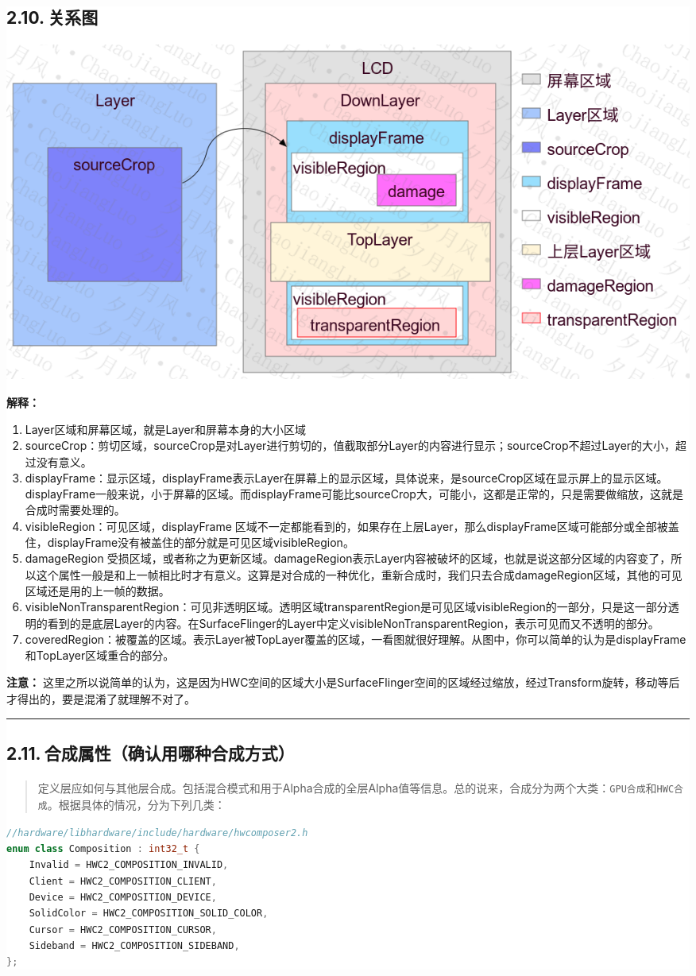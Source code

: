 ## 2.10. 关系图

![Layer显示结构图](../../assets/post/2019/2019-12-22-android_HWC2/Layer_Struct.png)

**解释：**
1. Layer区域和屏幕区域，就是Layer和屏幕本身的大小区域
2. sourceCrop：剪切区域，sourceCrop是对Layer进行剪切的，值截取部分Layer的内容进行显示；sourceCrop不超过Layer的大小，超过没有意义。
3. displayFrame：显示区域，displayFrame表示Layer在屏幕上的显示区域，具体说来，是sourceCrop区域在显示屏上的显示区域。displayFrame一般来说，小于屏幕的区域。而displayFrame可能比sourceCrop大，可能小，这都是正常的，只是需要做缩放，这就是合成时需要处理的。
4. visibleRegion：可见区域，displayFrame 区域不一定都能看到的，如果存在上层Layer，那么displayFrame区域可能部分或全部被盖住，displayFrame没有被盖住的部分就是可见区域visibleRegion。
5. damageRegion 受损区域，或者称之为更新区域。damageRegion表示Layer内容被破坏的区域，也就是说这部分区域的内容变了，所以这个属性一般是和上一帧相比时才有意义。这算是对合成的一种优化，重新合成时，我们只去合成damageRegion区域，其他的可见区域还是用的上一帧的数据。
6. visibleNonTransparentRegion：可见非透明区域。透明区域transparentRegion是可见区域visibleRegion的一部分，只是这一部分透明的看到的是底层Layer的内容。在SurfaceFlinger的Layer中定义visibleNonTransparentRegion，表示可见而又不透明的部分。
7. coveredRegion：被覆盖的区域。表示Layer被TopLayer覆盖的区域，一看图就很好理解。从图中，你可以简单的认为是displayFrame和TopLayer区域重合的部分。

**注意：** 这里之所以说简单的认为，这是因为HWC空间的区域大小是SurfaceFlinger空间的区域经过缩放，经过Transform旋转，移动等后才得出的，要是混淆了就理解不对了。

***

## 2.11. 合成属性（确认用哪种合成方式）

> 定义层应如何与其他层合成。包括混合模式和用于Alpha合成的全层Alpha值等信息。总的说来，合成分为两个大类：`GPU合成`和`HWC合成`。根据具体的情况，分为下列几类：

```cpp
//hardware/libhardware/include/hardware/hwcomposer2.h
enum class Composition : int32_t {
    Invalid = HWC2_COMPOSITION_INVALID,
    Client = HWC2_COMPOSITION_CLIENT,
    Device = HWC2_COMPOSITION_DEVICE,
    SolidColor = HWC2_COMPOSITION_SOLID_COLOR,
    Cursor = HWC2_COMPOSITION_CURSOR,
    Sideband = HWC2_COMPOSITION_SIDEBAND,
};
```
